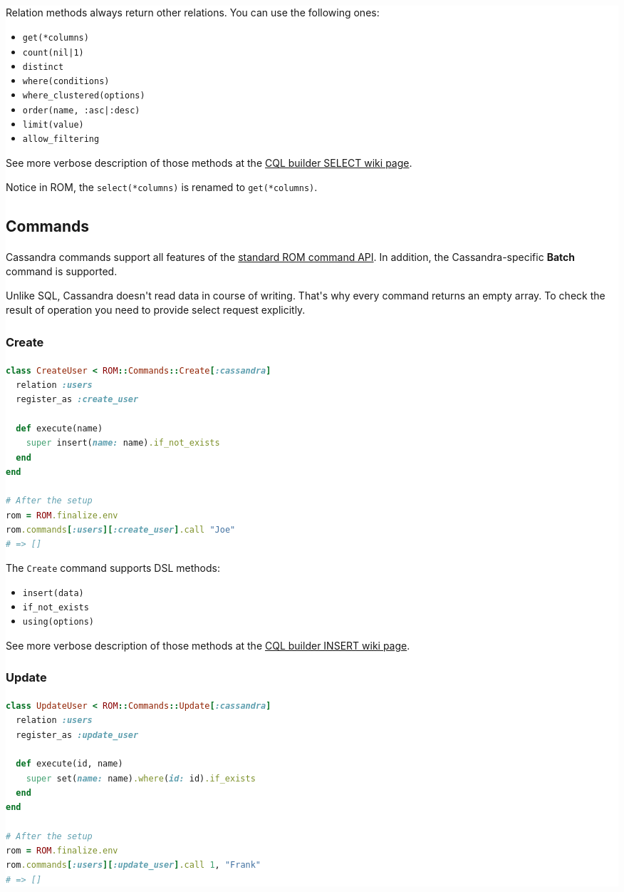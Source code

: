 Relation methods always return other relations. You can use the following ones:

- `get(*columns)`
- `count(nil|1)`
- `distinct`
- `where(conditions)`
- `where_clustered(options)`
- `order(name, :asc|:desc)`
- `limit(value)`
- `allow_filtering`

See more verbose description of those methods at the [CQL builder SELECT wiki page][CQL builder wiki].

Notice in ROM, the `select(*columns)` is renamed to `get(*columns)`.

## Commands

Cassandra commands support all features of the [standard ROM command API](http://rom-rb.org/guides/basics/commands/). In addition, the Cassandra-specific **Batch** command is supported.

Unlike SQL, Cassandra doesn't read data in course of writing. That's why every command returns an empty array. To check the result of operation you need to provide select request explicitly.

### Create

```ruby
class CreateUser < ROM::Commands::Create[:cassandra]
  relation :users
  register_as :create_user

  def execute(name)
    super insert(name: name).if_not_exists
  end
end

# After the setup
rom = ROM.finalize.env
rom.commands[:users][:create_user].call "Joe"
# => []
```

The `Create` command supports DSL methods:

- `insert(data)`
- `if_not_exists`
- `using(options)`

See more verbose description of those methods at the [CQL builder INSERT wiki page].

### Update

```ruby
class UpdateUser < ROM::Commands::Update[:cassandra]
  relation :users
  register_as :update_user

  def execute(id, name)
    super set(name: name).where(id: id).if_exists
  end
end

# After the setup
rom = ROM.finalize.env
rom.commands[:users][:update_user].call 1, "Frank"
# => []
```


[Apache Cassandra]: https://cassandra.apache.org/
[CQL builder BATCH wiki page]: https://github.com/nepalez/query_builder/wiki/BATCH
[CQL builder DELETE wiki page]: https://github.com/nepalez/query_builder/wiki/DELETE
[CQL builder INSERT wiki page]: https://github.com/nepalez/query_builder/wiki/INSERT
[CQL builder SELECT wiki page]: https://github.com/nepalez/query_builder/wiki/SELECT
[CQL builder UPDATE wiki page]: https://github.com/nepalez/query_builder/wiki/UPDATE
[CQL builder wiki]: https://github.com/nepalez/query_builder/wiki/Home
[CQL builder]: https://github.com/nepalez/query_builder
[ROM chatroom]: https://gitter.im/rom-rb/chat
[ROM project on Github]: https://github.com/rom-rb/rom
[rom-cassandra]: https://github.com/rom-rb/rom-cassandra
[ruby driver]: https://github.com/datastax/ruby-driver